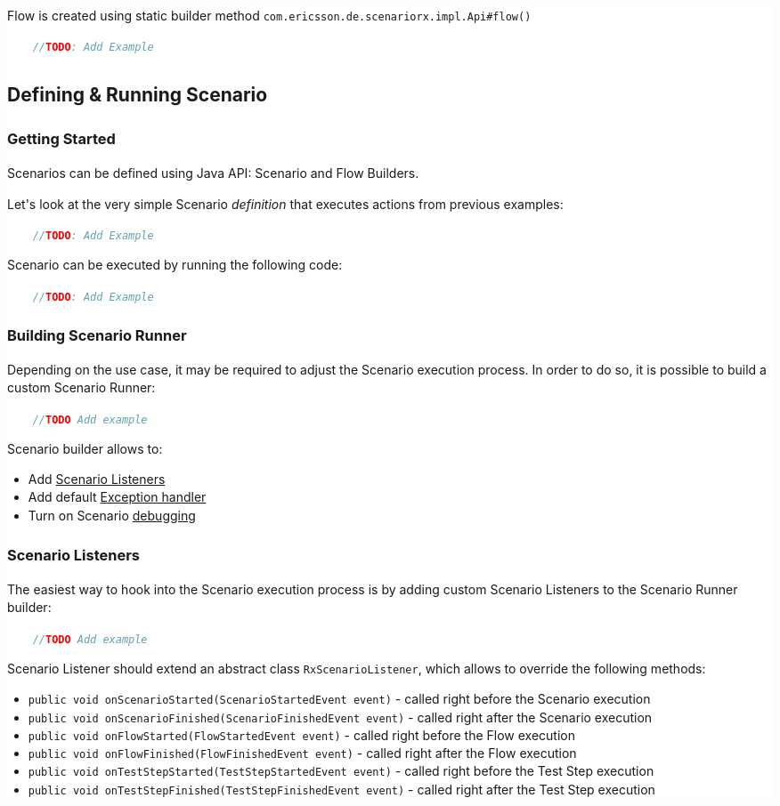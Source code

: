Flow is created using static builder method `com.ericsson.de.scenariorx.impl.Api#flow()`

```java
    //TODO: Add Example
```

<a name="scenario"></a>
## Defining & Running Scenario

### Getting Started

Scenarios can be defined using Java API: Scenario and Flow Builders.

Let's look at the very simple Scenario *definition* that executes actions from previous examples:

```java
    //TODO: Add Example
```

Scenario can be executed by running the following code:

```java
    //TODO: Add Example
```

<a name="scenario-runner-builder"></a>
### Building Scenario Runner

Depending on the use case, it may be required to adjust the Scenario execution process. In order to do so, it is possible to build a custom Scenario Runner:

```java
    //TODO Add example
```

Scenario builder allows to:

* Add [Scenario Listeners](#listeners)
* Add default [Exception handler](#exception-handling)
* Turn on Scenario [debugging](#debugging)

<a name="listeners"></a>
### Scenario Listeners

The easiest way to hook into the Scenario execution process is by adding custom Scenario Listeners to the Scenario Runner builder:

```java
    //TODO Add example
```

Scenario Listener should extend an abstract class `RxScenarioListener`, which allows to override the following methods:
- `public void onScenarioStarted(ScenarioStartedEvent event)` - called right before the Scenario execution
- `public void onScenarioFinished(ScenarioFinishedEvent event)` - called right after the Scenario execution
- `public void onFlowStarted(FlowStartedEvent event)` - called right before the Flow execution
- `public void onFlowFinished(FlowFinishedEvent event)` - called right after the Flow execution
- `public void onTestStepStarted(TestStepStartedEvent event)` - called right before the Test Step execution
- `public void onTestStepFinished(TestStepFinishedEvent event)` - called right after the Test Step execution
